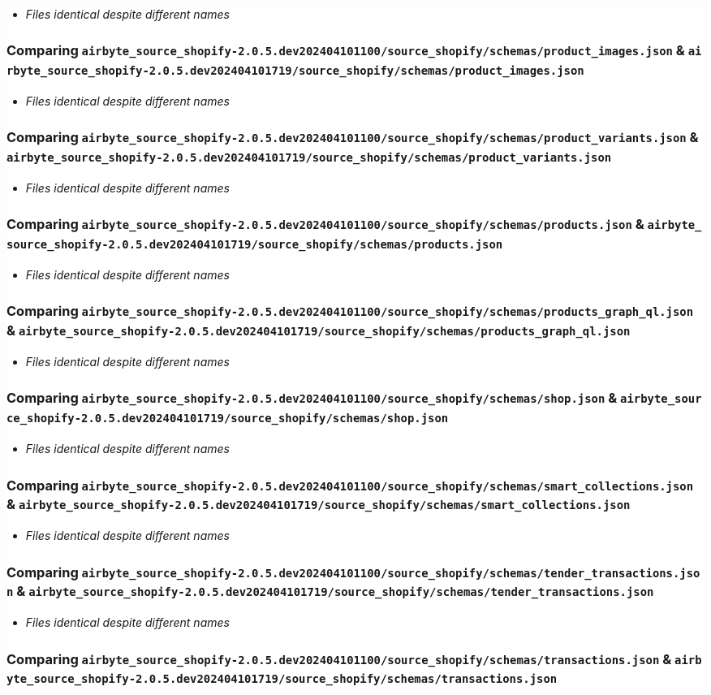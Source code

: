  * *Files identical despite different names*

### Comparing `airbyte_source_shopify-2.0.5.dev202404101100/source_shopify/schemas/product_images.json` & `airbyte_source_shopify-2.0.5.dev202404101719/source_shopify/schemas/product_images.json`

 * *Files identical despite different names*

### Comparing `airbyte_source_shopify-2.0.5.dev202404101100/source_shopify/schemas/product_variants.json` & `airbyte_source_shopify-2.0.5.dev202404101719/source_shopify/schemas/product_variants.json`

 * *Files identical despite different names*

### Comparing `airbyte_source_shopify-2.0.5.dev202404101100/source_shopify/schemas/products.json` & `airbyte_source_shopify-2.0.5.dev202404101719/source_shopify/schemas/products.json`

 * *Files identical despite different names*

### Comparing `airbyte_source_shopify-2.0.5.dev202404101100/source_shopify/schemas/products_graph_ql.json` & `airbyte_source_shopify-2.0.5.dev202404101719/source_shopify/schemas/products_graph_ql.json`

 * *Files identical despite different names*

### Comparing `airbyte_source_shopify-2.0.5.dev202404101100/source_shopify/schemas/shop.json` & `airbyte_source_shopify-2.0.5.dev202404101719/source_shopify/schemas/shop.json`

 * *Files identical despite different names*

### Comparing `airbyte_source_shopify-2.0.5.dev202404101100/source_shopify/schemas/smart_collections.json` & `airbyte_source_shopify-2.0.5.dev202404101719/source_shopify/schemas/smart_collections.json`

 * *Files identical despite different names*

### Comparing `airbyte_source_shopify-2.0.5.dev202404101100/source_shopify/schemas/tender_transactions.json` & `airbyte_source_shopify-2.0.5.dev202404101719/source_shopify/schemas/tender_transactions.json`

 * *Files identical despite different names*

### Comparing `airbyte_source_shopify-2.0.5.dev202404101100/source_shopify/schemas/transactions.json` & `airbyte_source_shopify-2.0.5.dev202404101719/source_shopify/schemas/transactions.json`
